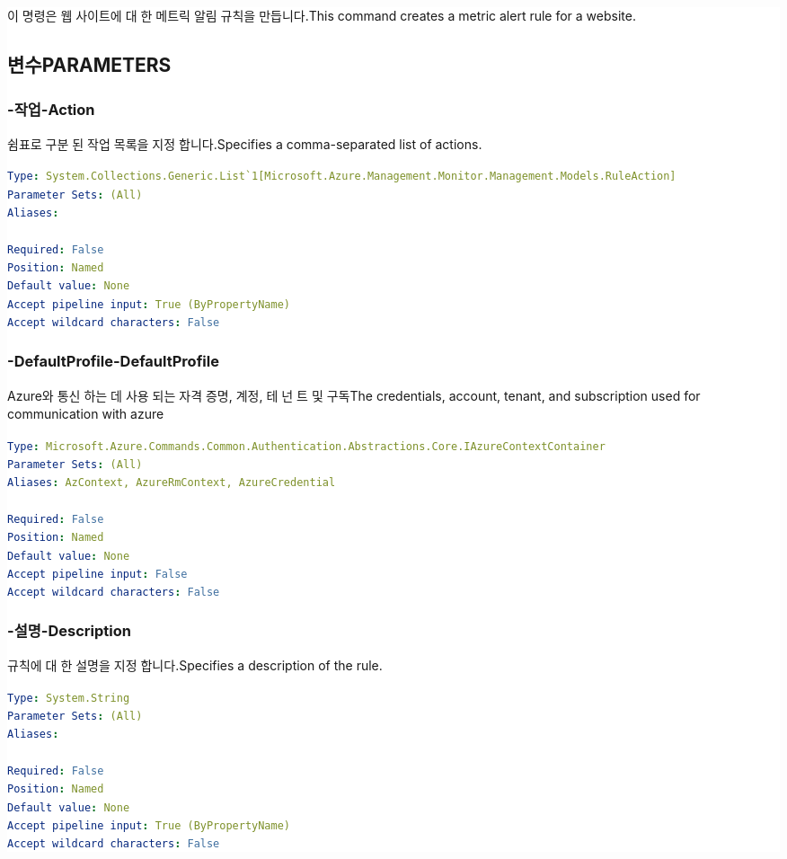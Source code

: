 <span data-ttu-id="f4beb-117">이 명령은 웹 사이트에 대 한 메트릭 알림 규칙을 만듭니다.</span><span class="sxs-lookup"><span data-stu-id="f4beb-117">This command creates a metric alert rule for a website.</span></span>

## <span data-ttu-id="f4beb-118">변수</span><span class="sxs-lookup"><span data-stu-id="f4beb-118">PARAMETERS</span></span>

### <span data-ttu-id="f4beb-119">-작업</span><span class="sxs-lookup"><span data-stu-id="f4beb-119">-Action</span></span>
<span data-ttu-id="f4beb-120">쉼표로 구분 된 작업 목록을 지정 합니다.</span><span class="sxs-lookup"><span data-stu-id="f4beb-120">Specifies a comma-separated list of actions.</span></span>

```yaml
Type: System.Collections.Generic.List`1[Microsoft.Azure.Management.Monitor.Management.Models.RuleAction]
Parameter Sets: (All)
Aliases:

Required: False
Position: Named
Default value: None
Accept pipeline input: True (ByPropertyName)
Accept wildcard characters: False
```

### <span data-ttu-id="f4beb-121">-DefaultProfile</span><span class="sxs-lookup"><span data-stu-id="f4beb-121">-DefaultProfile</span></span>
<span data-ttu-id="f4beb-122">Azure와 통신 하는 데 사용 되는 자격 증명, 계정, 테 넌 트 및 구독</span><span class="sxs-lookup"><span data-stu-id="f4beb-122">The credentials, account, tenant, and subscription used for communication with azure</span></span>

```yaml
Type: Microsoft.Azure.Commands.Common.Authentication.Abstractions.Core.IAzureContextContainer
Parameter Sets: (All)
Aliases: AzContext, AzureRmContext, AzureCredential

Required: False
Position: Named
Default value: None
Accept pipeline input: False
Accept wildcard characters: False
```

### <span data-ttu-id="f4beb-123">-설명</span><span class="sxs-lookup"><span data-stu-id="f4beb-123">-Description</span></span>
<span data-ttu-id="f4beb-124">규칙에 대 한 설명을 지정 합니다.</span><span class="sxs-lookup"><span data-stu-id="f4beb-124">Specifies a description of the rule.</span></span>

```yaml
Type: System.String
Parameter Sets: (All)
Aliases:

Required: False
Position: Named
Default value: None
Accept pipeline input: True (ByPropertyName)
Accept wildcard characters: False
```
